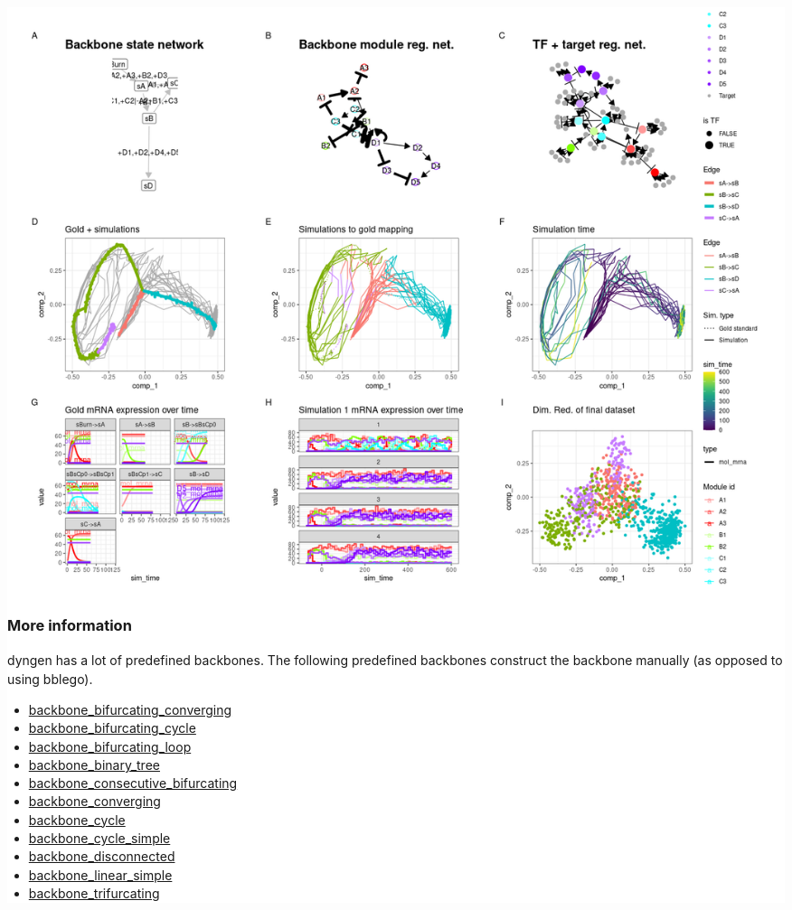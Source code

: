 ![](constructing_backbone_files/figure-gfm/bifurcatingloop_plot-1.png)

### More information

dyngen has a lot of predefined backbones. The following predefined
backbones construct the backbone manually (as opposed to using bblego).

-   [backbone\_bifurcating\_converging](https://github.com/dynverse/dyngen/blob/master/R/0d_backbones.R#L16-L61)
-   [backbone\_bifurcating\_cycle](https://github.com/dynverse/dyngen/blob/master/R/0d_backbones.R#L66-L127)
-   [backbone\_bifurcating\_loop](https://github.com/dynverse/dyngen/blob/master/R/0d_backbones.R#L132-L186)
-   [backbone\_binary\_tree](https://github.com/dynverse/dyngen/blob/master/R/0d_backbones.R#L278-L282)
-   [backbone\_consecutive\_bifurcating](https://github.com/dynverse/dyngen/blob/master/R/0d_backbones.R#L287-L289)
-   [backbone\_converging](https://github.com/dynverse/dyngen/blob/master/R/0d_backbones.R#L299-L349)
-   [backbone\_cycle](https://github.com/dynverse/dyngen/blob/master/R/0d_backbones.R#L353-L384)
-   [backbone\_cycle\_simple](https://github.com/dynverse/dyngen/blob/master/R/0d_backbones.R#L388-L416)
-   [backbone\_disconnected](https://github.com/dynverse/dyngen/blob/master/R/0d_backbones.R#L468-L572)
-   [backbone\_linear\_simple](https://github.com/dynverse/dyngen/blob/master/R/0d_backbones.R#L432-L457)
-   [backbone\_trifurcating](https://github.com/dynverse/dyngen/blob/master/R/0d_backbones.R#L293-L295)
